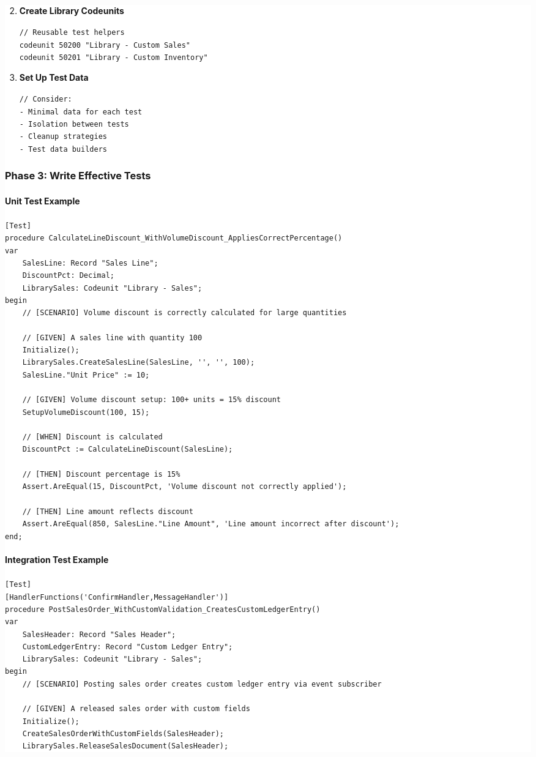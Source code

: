 2. **Create Library Codeunits**
   ```al
   // Reusable test helpers
   codeunit 50200 "Library - Custom Sales"
   codeunit 50201 "Library - Custom Inventory"
   ```

3. **Set Up Test Data**
   ```al
   // Consider:
   - Minimal data for each test
   - Isolation between tests
   - Cleanup strategies
   - Test data builders
   ```

### Phase 3: Write Effective Tests

#### Unit Test Example

```al
[Test]
procedure CalculateLineDiscount_WithVolumeDiscount_AppliesCorrectPercentage()
var
    SalesLine: Record "Sales Line";
    DiscountPct: Decimal;
    LibrarySales: Codeunit "Library - Sales";
begin
    // [SCENARIO] Volume discount is correctly calculated for large quantities
    
    // [GIVEN] A sales line with quantity 100
    Initialize();
    LibrarySales.CreateSalesLine(SalesLine, '', '', 100);
    SalesLine."Unit Price" := 10;
    
    // [GIVEN] Volume discount setup: 100+ units = 15% discount
    SetupVolumeDiscount(100, 15);
    
    // [WHEN] Discount is calculated
    DiscountPct := CalculateLineDiscount(SalesLine);
    
    // [THEN] Discount percentage is 15%
    Assert.AreEqual(15, DiscountPct, 'Volume discount not correctly applied');
    
    // [THEN] Line amount reflects discount
    Assert.AreEqual(850, SalesLine."Line Amount", 'Line amount incorrect after discount');
end;
```

#### Integration Test Example

```al
[Test]
[HandlerFunctions('ConfirmHandler,MessageHandler')]
procedure PostSalesOrder_WithCustomValidation_CreatesCustomLedgerEntry()
var
    SalesHeader: Record "Sales Header";
    CustomLedgerEntry: Record "Custom Ledger Entry";
    LibrarySales: Codeunit "Library - Sales";
begin
    // [SCENARIO] Posting sales order creates custom ledger entry via event subscriber
    
    // [GIVEN] A released sales order with custom fields
    Initialize();
    CreateSalesOrderWithCustomFields(SalesHeader);
    LibrarySales.ReleaseSalesDocument(SalesHeader);
```